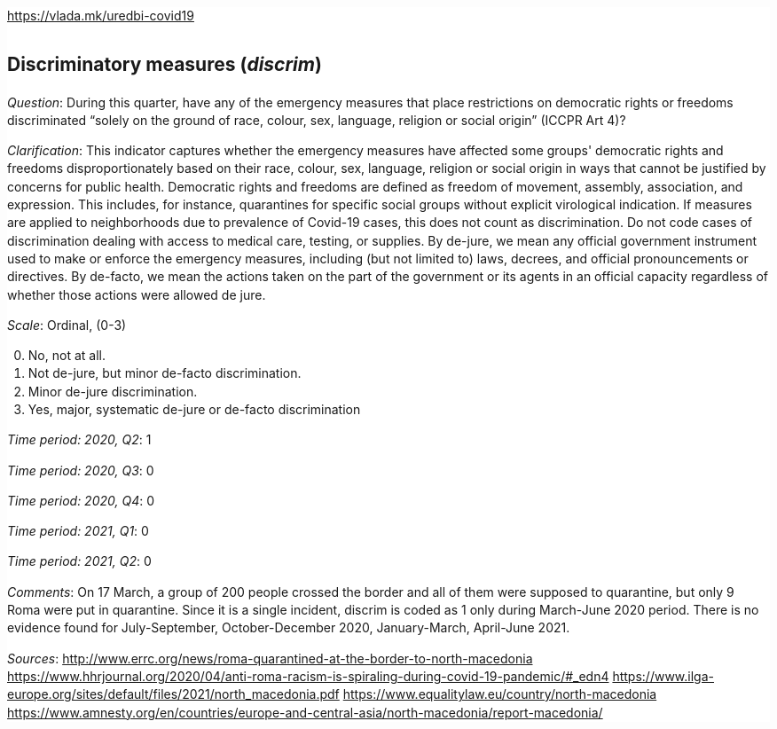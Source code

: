 https://vlada.mk/uredbi-covid19





## Discriminatory measures (*discrim*) 

*Question*: During this quarter, have any of the emergency measures that place restrictions on democratic rights or freedoms discriminated “solely on the ground of race, colour, sex, language, religion or social origin” (ICCPR Art 4)?

 

*Clarification*: This indicator captures whether the emergency measures have affected some groups' democratic rights and freedoms disproportionately based on their race, colour, sex, language, religion or social origin in ways that cannot be justified by concerns for public health. Democratic rights and freedoms are defined as freedom of movement, assembly, association, and expression. This includes, for instance, quarantines for specific social groups without explicit virological indication. If measures are applied to neighborhoods due to prevalence of Covid-19 cases, this does not count as discrimination. Do not code cases of discrimination dealing with access to medical care, testing, or supplies. By de-jure, we mean any official government instrument used to make or enforce the emergency measures, including (but not limited to) laws, decrees, and official pronouncements or directives. By de-facto, we mean the actions taken on the part of the government or its agents in an official capacity regardless of whether those actions were allowed de jure.

 

*Scale*: Ordinal, (0-3) 

 0. No, not at all. 
 1. Not de-jure, but minor de-facto discrimination.  
 2. Minor de-jure discrimination. 
 3. Yes, major, systematic de-jure or de-facto discrimination

 
*Time period: 2020, Q2*: 1

 
*Time period: 2020, Q3*: 0

 
*Time period: 2020, Q4*: 0

 
*Time period: 2021, Q1*: 0

 
*Time period: 2021, Q2*: 0

 

*Comments*:
 On 17 March, a group of 200 people crossed the border and all of them were supposed to quarantine, but only 9 Roma were put in quarantine. Since it is a single incident, discrim is coded as 1 only during March-June 2020 period. There is no evidence found for July-September, October-December 2020, January-March, April-June 2021. 

*Sources*:
 http://www.errc.org/news/roma-quarantined-at-the-border-to-north-macedonia
https://www.hhrjournal.org/2020/04/anti-roma-racism-is-spiraling-during-covid-19-pandemic/#_edn4
https://www.ilga-europe.org/sites/default/files/2021/north_macedonia.pdf
https://www.equalitylaw.eu/country/north-macedonia
https://www.amnesty.org/en/countries/europe-and-central-asia/north-macedonia/report-macedonia/
